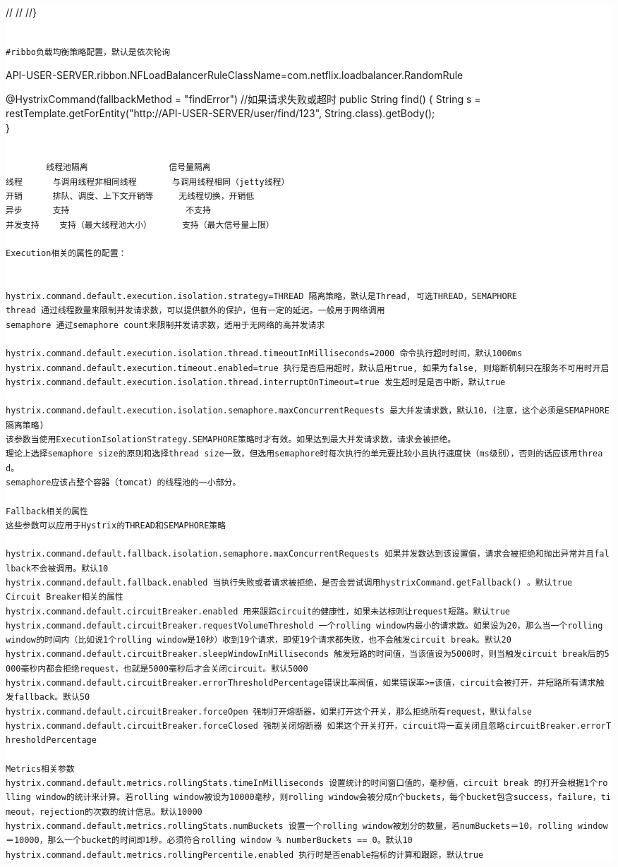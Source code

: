 //
//
//}

```

#ribbo负载均衡策略配置，默认是依次轮询
```
API-USER-SERVER.ribbon.NFLoadBalancerRuleClassName=com.netflix.loadbalancer.RandomRule

@HystrixCommand(fallbackMethod = "findError") //如果请求失败或超时
public String find() {
    String s = restTemplate.getForEntity("http://API-USER-SERVER/user/find/123", String.class).getBody();  
}
```

 	    线程池隔离	             信号量隔离
线程	    与调用线程非相同线程	     与调用线程相同（jetty线程）
开销	    排队、调度、上下文开销等	 无线程切换，开销低
异步	    支持	                     不支持
并发支持	支持（最大线程池大小）	     支持（最大信号量上限）

Execution相关的属性的配置：


hystrix.command.default.execution.isolation.strategy=THREAD 隔离策略，默认是Thread, 可选THREAD，SEMAPHORE
thread 通过线程数量来限制并发请求数，可以提供额外的保护，但有一定的延迟。一般用于网络调用
semaphore 通过semaphore count来限制并发请求数，适用于无网络的高并发请求

hystrix.command.default.execution.isolation.thread.timeoutInMilliseconds=2000 命令执行超时时间，默认1000ms
hystrix.command.default.execution.timeout.enabled=true 执行是否启用超时，默认启用true, 如果为false, 则熔断机制只在服务不可用时开启
hystrix.command.default.execution.isolation.thread.interruptOnTimeout=true 发生超时是是否中断，默认true

hystrix.command.default.execution.isolation.semaphore.maxConcurrentRequests 最大并发请求数，默认10，(注意，这个必须是SEMAPHORE隔离策略)
该参数当使用ExecutionIsolationStrategy.SEMAPHORE策略时才有效。如果达到最大并发请求数，请求会被拒绝。
理论上选择semaphore size的原则和选择thread size一致，但选用semaphore时每次执行的单元要比较小且执行速度快（ms级别），否则的话应该用thread。
semaphore应该占整个容器（tomcat）的线程池的一小部分。

Fallback相关的属性
这些参数可以应用于Hystrix的THREAD和SEMAPHORE策略

hystrix.command.default.fallback.isolation.semaphore.maxConcurrentRequests 如果并发数达到该设置值，请求会被拒绝和抛出异常并且fallback不会被调用。默认10
hystrix.command.default.fallback.enabled 当执行失败或者请求被拒绝，是否会尝试调用hystrixCommand.getFallback() 。默认true
Circuit Breaker相关的属性
hystrix.command.default.circuitBreaker.enabled 用来跟踪circuit的健康性，如果未达标则让request短路。默认true
hystrix.command.default.circuitBreaker.requestVolumeThreshold 一个rolling window内最小的请求数。如果设为20，那么当一个rolling window的时间内（比如说1个rolling window是10秒）收到19个请求，即使19个请求都失败，也不会触发circuit break。默认20
hystrix.command.default.circuitBreaker.sleepWindowInMilliseconds 触发短路的时间值，当该值设为5000时，则当触发circuit break后的5000毫秒内都会拒绝request，也就是5000毫秒后才会关闭circuit。默认5000
hystrix.command.default.circuitBreaker.errorThresholdPercentage错误比率阀值，如果错误率>=该值，circuit会被打开，并短路所有请求触发fallback。默认50
hystrix.command.default.circuitBreaker.forceOpen 强制打开熔断器，如果打开这个开关，那么拒绝所有request，默认false
hystrix.command.default.circuitBreaker.forceClosed 强制关闭熔断器 如果这个开关打开，circuit将一直关闭且忽略circuitBreaker.errorThresholdPercentage

Metrics相关参数
hystrix.command.default.metrics.rollingStats.timeInMilliseconds 设置统计的时间窗口值的，毫秒值，circuit break 的打开会根据1个rolling window的统计来计算。若rolling window被设为10000毫秒，则rolling window会被分成n个buckets，每个bucket包含success，failure，timeout，rejection的次数的统计信息。默认10000
hystrix.command.default.metrics.rollingStats.numBuckets 设置一个rolling window被划分的数量，若numBuckets＝10，rolling window＝10000，那么一个bucket的时间即1秒。必须符合rolling window % numberBuckets == 0。默认10
hystrix.command.default.metrics.rollingPercentile.enabled 执行时是否enable指标的计算和跟踪，默认true
```